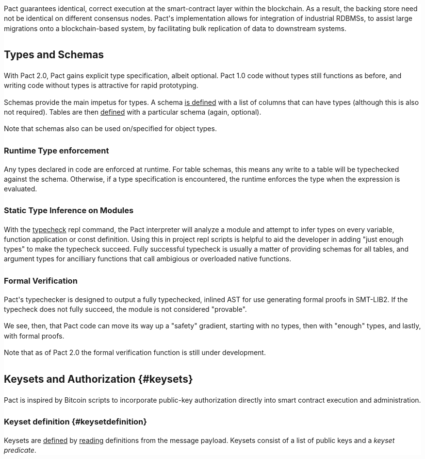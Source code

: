 Pact guarantees identical, correct execution at the smart-contract layer within the blockchain. As
a result, the backing store need not be identical on different consensus nodes.
Pact's implementation allows for integration of industrial RDBMSs, to assist large migrations onto
a blockchain-based system, by facilitating bulk replication of data to downstream systems.

Types and Schemas
---

With Pact 2.0, Pact gains explicit type specification, albeit optional. Pact 1.0 code without
types still functions as before, and writing code without types is attractive for rapid prototyping.

Schemas provide the main impetus for types. A schema [is defined](#defschema) with a list of
columns that can have types (although this is also not required). Tables are then [defined](#deftable)
with a particular schema (again, optional).

Note that schemas also can be used on/specified for object types.

### Runtime Type enforcement

Any types declared in code are enforced at runtime. For table schemas, this means any write
to a table will be typechecked against the schema. Otherwise, if a type specification is
encountered, the runtime enforces the type when the expression is evaluated.

### Static Type Inference on Modules

With the [typecheck](#typecheck) repl command, the Pact interpreter will analyze a module
and attempt to infer types on every variable, function application or const definition.
Using this in project repl scripts is helpful to aid the developer in adding "just enough types"
to make the typecheck succeed. Fully successful typecheck is usually a matter of providing
schemas for all tables, and argument types for ancilliary functions that call ambigious or
overloaded native functions.

### Formal Verification

Pact's typechecker is designed to output a fully typechecked, inlined AST for use generating
formal proofs in SMT-LIB2. If the typecheck does not fully succeed, the module is not
considered "provable".

We see, then, that Pact code can move its way up a "safety" gradient, starting with no types,
then with "enough" types, and lastly, with formal proofs.

Note that as of Pact 2.0 the formal verification function is still under development.


Keysets and Authorization {#keysets}
---

Pact is inspired by Bitcoin scripts to incorporate public-key authorization directly into smart
contract execution and administration.

### Keyset definition {#keysetdefinition}

Keysets are [defined](#define-keyset) by [reading](#read-keyset) definitions from the message
payload. Keysets consist of a list of public keys and a *keyset predicate*.
